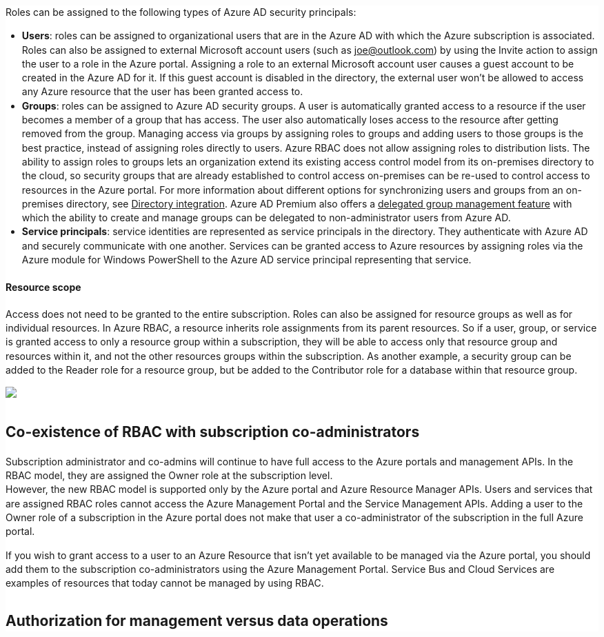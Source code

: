 Roles can be assigned to the following types of Azure AD security principals:

+ **Users**: roles can be assigned to organizational users that are in the Azure AD with which the Azure subscription is associated. Roles can also be assigned to external Microsoft account users (such as joe@outlook.com) by using the Invite action to assign the user to a role in the Azure portal. Assigning a role to an external Microsoft account user causes a guest account to be created in the Azure AD for it. If this guest account is disabled in the directory, the external user won’t be allowed to access any Azure resource that the user has been granted access to.
+ **Groups**: roles can be assigned to Azure AD security groups. A user is automatically granted access to a resource if the user becomes a member of a group that has access. The user also automatically loses access to the resource after getting removed from the group. Managing access via groups by assigning roles to groups and adding users to those groups is the best practice, instead of assigning roles directly to users. Azure RBAC does not allow assigning roles to distribution lists.
	The ability to assign roles to groups lets an organization extend its existing access control model from its on-premises directory to the cloud, so security groups that are already established to control access on-premises can be re-used to control access to resources in the Azure portal. For more information about different options for synchronizing users and groups from an on-premises directory, see [Directory integration](http://technet.microsoft.com/library/jj573653.aspx). Azure AD Premium also offers a [delegated group management feature](http://msdn.microsoft.com/library/azure/dn641267.aspx) with which the ability to create and manage groups can be delegated to non-administrator users from Azure AD.
+ **Service principals**: service identities are represented as service principals in the directory. They authenticate with Azure AD and securely communicate with one another. Services can be granted access to Azure resources by assigning roles via the Azure module for Windows PowerShell to the Azure AD service principal representing that service. 

#### Resource scope

Access does not need to be granted to the entire subscription. Roles can also be assigned for resource groups as well as for individual resources. In Azure RBAC, a resource inherits role assignments from its parent resources. So if a user, group, or service is granted access to only a resource group within a subscription, they will be able to access only that resource group and resources within it, and not the other resources groups within the subscription. As another example, a security group can be added to the Reader role for a resource group, but be added to the Contributor role for a database within that resource group.

![][2]

## Co-existence of RBAC with subscription co-administrators

Subscription administrator and co-admins will continue to have full access to the Azure portals and management APIs. In the RBAC model, they are assigned the Owner role at the subscription level.  
However, the new RBAC model is supported only by the Azure portal and Azure Resource Manager APIs. Users and services that are assigned RBAC roles cannot access the Azure Management Portal and the Service Management APIs. Adding a user to the Owner role of a subscription in the Azure portal does not make that user a co-administrator of the subscription in the full Azure portal.

If you wish to grant access to a user to an Azure Resource that isn’t yet available to be managed via the Azure portal, you should add them to the subscription co-administrators using the Azure Management Portal. Service Bus and Cloud Services are examples of resources that today cannot be managed by using RBAC.

## Authorization for management versus data operations


[1]: ./media/role-based-access-control-configure/RBACSubAuthDir.png
[2]: ./media/role-based-access-control-configure/RBACAssignmentScopes.png
[3]: ./media/role-based-access-control-configure/RBACSubscriptionBlade.png
[4]: ./media/role-based-access-control-configure/RBACAddSubReader_NEW.png
[5]: ./media/role-based-access-control-configure/RBACAddRGContributor_NEW.png
[6]: ./media/role-based-access-control-configure/RBACAddProdContributor_NEW.png
[7]: ./media/role-based-access-control-configure/RBACRemoveRole.png
[8]: ./media/role-based-access-control-configure/RBACGuestAccessControls.png
[9]: ./media/role-based-access-control-configure/RBACInviteExtUser_NEW.png
[10]: ./media/role-based-access-control-configure/RBACDirConfigTab.png